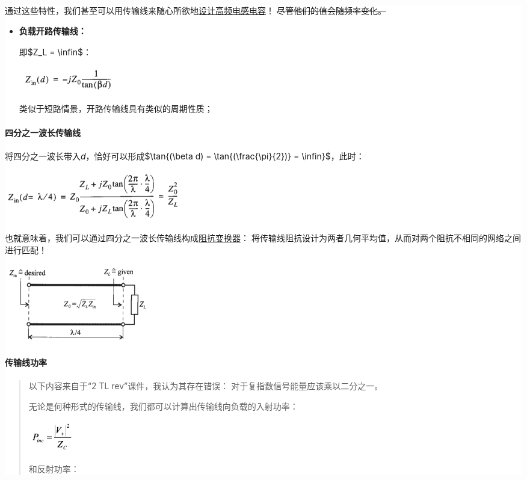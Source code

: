 
  通过这些特性，我们甚至可以用传输线来随心所欲地[设计高频电感电容](####导纳变换)！
  ~~尽管他们的值会随频率变化。~~

- **负载开路传输线：**

  即$Z_L = \infin$：

  <img src="./assets/image-20231111234338544.png" alt="image-20231111234338544" style="zoom:55%;" />

  类似于短路情景，开路传输线具有类似的周期性质；

#### 四分之一波长传输线

将四分之一波长带入$d$，恰好可以形成$\tan{(\beta d) = \tan{(\frac{\pi}{2})} = \infin}$，此时：

<img src="./assets/image-20231111234657597.png" alt="image-20231111234657597" style="zoom:55%;" />

也就意味着，我们可以通过四分之一波长传输线构成[阻抗变换器](####匹配方式)：
将传输线阻抗设计为两者几何平均值，从而对两个阻抗不相同的网络之间进行匹配！

<img src="./assets/image-20231111234904975.png" alt="image-20231111234904975" style="zoom:50%;" />

#### 传输线功率

> 以下内容来自于“2 TL rev”课件，我认为其存在错误：
> 对于复指数信号能量应该乘以二分之一。
> 
> 无论是何种形式的传输线，我们都可以计算出传输线向负载的入射功率：
> 
> <img src="./assets/image-20231112004825057.png" alt="image-20231112004825057" style="zoom:55%;" />
> 
> 和反射功率：
> 